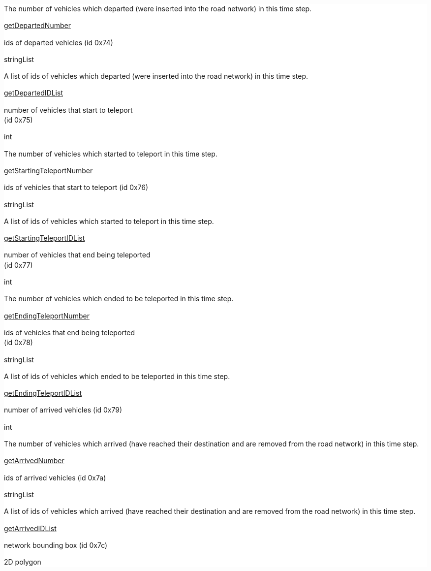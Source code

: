 <td><p>The number of vehicles which departed (were inserted into the road network) in this time step.</p></td>
<td><p><a href="https://sumo.dlr.de/daily/pydoc/traci._simulation.html#SimulationDomain-getDepartedNumber">getDepartedNumber</a></p></td>
</tr>
<tr class="even">
<td><p>ids of departed vehicles (id 0x74)</p></td>
<td><p>stringList</p></td>
<td><p>A list of ids of vehicles which departed (were inserted into the road network) in this time step.</p></td>
<td><p><a href="https://sumo.dlr.de/daily/pydoc/traci._simulation.html#SimulationDomain-getDepartedIDList">getDepartedIDList</a></p></td>
</tr>
<tr class="odd">
<td><p>number of vehicles that start to teleport<br />
(id 0x75)</p></td>
<td><p>int</p></td>
<td><p>The number of vehicles which started to teleport in this time step.</p></td>
<td><p><a href="https://sumo.dlr.de/daily/pydoc/traci._simulation.html#SimulationDomain-getStartingTeleportNumber">getStartingTeleportNumber</a></p></td>
</tr>
<tr class="even">
<td><p>ids of vehicles that start to teleport (id 0x76)</p></td>
<td><p>stringList</p></td>
<td><p>A list of ids of vehicles which started to teleport in this time step.</p></td>
<td><p><a href="https://sumo.dlr.de/daily/pydoc/traci._simulation.html#SimulationDomain-getStartingTeleportIDList">getStartingTeleportIDList</a></p></td>
</tr>
<tr class="odd">
<td><p>number of vehicles that end being teleported<br />
(id 0x77)</p></td>
<td><p>int</p></td>
<td><p>The number of vehicles which ended to be teleported in this time step.</p></td>
<td><p><a href="https://sumo.dlr.de/daily/pydoc/traci._simulation.html#SimulationDomain-getEndingTeleportNumber">getEndingTeleportNumber</a></p></td>
</tr>
<tr class="even">
<td><p>ids of vehicles that end being teleported<br />
(id 0x78)</p></td>
<td><p>stringList</p></td>
<td><p>A list of ids of vehicles which ended to be teleported in this time step.</p></td>
<td><p><a href="https://sumo.dlr.de/daily/pydoc/traci._simulation.html#SimulationDomain-getEndingTeleportIDList">getEndingTeleportIDList</a></p></td>
</tr>
<tr class="odd">
<td><p>number of arrived vehicles (id 0x79)</p></td>
<td><p>int</p></td>
<td><p>The number of vehicles which arrived (have reached their destination and are removed from the road network) in this time step.</p></td>
<td><p><a href="https://sumo.dlr.de/daily/pydoc/traci._simulation.html#SimulationDomain-getArrivedNumber">getArrivedNumber</a></p></td>
</tr>
<tr class="even">
<td><p>ids of arrived vehicles (id 0x7a)</p></td>
<td><p>stringList</p></td>
<td><p>A list of ids of vehicles which arrived (have reached their destination and are removed from the road network) in this time step.</p></td>
<td><p><a href="https://sumo.dlr.de/daily/pydoc/traci._simulation.html#SimulationDomain-getArrivedIDList">getArrivedIDList</a></p></td>
</tr>
<tr class="odd">
<td><p>network bounding box (id 0x7c)</p></td>
<td><p>2D polygon</p></td>
